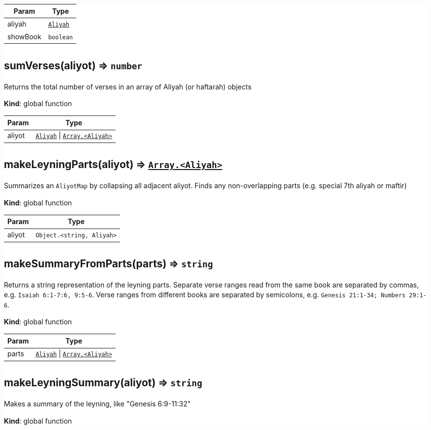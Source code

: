 | Param | Type |
| --- | --- |
| aliyah | [<code>Aliyah</code>](#Aliyah) | 
| showBook | <code>boolean</code> | 

<a name="sumVerses"></a>

## sumVerses(aliyot) ⇒ <code>number</code>
Returns the total number of verses in an array of Aliyah (or haftarah) objects

**Kind**: global function  

| Param | Type |
| --- | --- |
| aliyot | [<code>Aliyah</code>](#Aliyah) \| [<code>Array.&lt;Aliyah&gt;</code>](#Aliyah) | 

<a name="makeLeyningParts"></a>

## makeLeyningParts(aliyot) ⇒ [<code>Array.&lt;Aliyah&gt;</code>](#Aliyah)
Summarizes an `AliyotMap` by collapsing all adjacent aliyot.
Finds any non-overlapping parts (e.g. special 7th aliyah or maftir)

**Kind**: global function  

| Param | Type |
| --- | --- |
| aliyot | <code>Object.&lt;string, Aliyah&gt;</code> | 

<a name="makeSummaryFromParts"></a>

## makeSummaryFromParts(parts) ⇒ <code>string</code>
Returns a string representation of the leyning parts.
Separate verse ranges read from the same book are separated
by commas, e.g. `Isaiah 6:1-7:6, 9:5-6`.
Verse ranges from different books are separated by semicolons,
e.g. `Genesis 21:1-34; Numbers 29:1-6`.

**Kind**: global function  

| Param | Type |
| --- | --- |
| parts | [<code>Aliyah</code>](#Aliyah) \| [<code>Array.&lt;Aliyah&gt;</code>](#Aliyah) | 

<a name="makeLeyningSummary"></a>

## makeLeyningSummary(aliyot) ⇒ <code>string</code>
Makes a summary of the leyning, like "Genesis 6:9-11:32"

**Kind**: global function  
